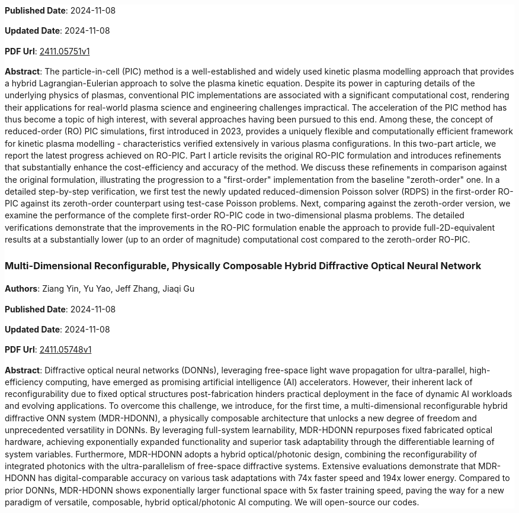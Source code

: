 **Published Date**: 2024-11-08

**Updated Date**: 2024-11-08

**PDF Url**: [2411.05751v1](http://arxiv.org/pdf/2411.05751v1)

**Abstract**: The particle-in-cell (PIC) method is a well-established and widely used
kinetic plasma modelling approach that provides a hybrid Lagrangian-Eulerian
approach to solve the plasma kinetic equation. Despite its power in capturing
details of the underlying physics of plasmas, conventional PIC implementations
are associated with a significant computational cost, rendering their
applications for real-world plasma science and engineering challenges
impractical. The acceleration of the PIC method has thus become a topic of high
interest, with several approaches having been pursued to this end. Among these,
the concept of reduced-order (RO) PIC simulations, first introduced in 2023,
provides a uniquely flexible and computationally efficient framework for
kinetic plasma modelling - characteristics verified extensively in various
plasma configurations. In this two-part article, we report the latest progress
achieved on RO-PIC. Part I article revisits the original RO-PIC formulation and
introduces refinements that substantially enhance the cost-efficiency and
accuracy of the method. We discuss these refinements in comparison against the
original formulation, illustrating the progression to a "first-order"
implementation from the baseline "zeroth-order" one. In a detailed step-by-step
verification, we first test the newly updated reduced-dimension Poisson solver
(RDPS) in the first-order RO-PIC against its zeroth-order counterpart using
test-case Poisson problems. Next, comparing against the zeroth-order version,
we examine the performance of the complete first-order RO-PIC code in
two-dimensional plasma problems. The detailed verifications demonstrate that
the improvements in the RO-PIC formulation enable the approach to provide
full-2D-equivalent results at a substantially lower (up to an order of
magnitude) computational cost compared to the zeroth-order RO-PIC.


### Multi-Dimensional Reconfigurable, Physically Composable Hybrid Diffractive Optical Neural Network
**Authors**: Ziang Yin, Yu Yao, Jeff Zhang, Jiaqi Gu

**Published Date**: 2024-11-08

**Updated Date**: 2024-11-08

**PDF Url**: [2411.05748v1](http://arxiv.org/pdf/2411.05748v1)

**Abstract**: Diffractive optical neural networks (DONNs), leveraging free-space light wave
propagation for ultra-parallel, high-efficiency computing, have emerged as
promising artificial intelligence (AI) accelerators. However, their inherent
lack of reconfigurability due to fixed optical structures post-fabrication
hinders practical deployment in the face of dynamic AI workloads and evolving
applications. To overcome this challenge, we introduce, for the first time, a
multi-dimensional reconfigurable hybrid diffractive ONN system (MDR-HDONN), a
physically composable architecture that unlocks a new degree of freedom and
unprecedented versatility in DONNs. By leveraging full-system learnability,
MDR-HDONN repurposes fixed fabricated optical hardware, achieving exponentially
expanded functionality and superior task adaptability through the
differentiable learning of system variables. Furthermore, MDR-HDONN adopts a
hybrid optical/photonic design, combining the reconfigurability of integrated
photonics with the ultra-parallelism of free-space diffractive systems.
Extensive evaluations demonstrate that MDR-HDONN has digital-comparable
accuracy on various task adaptations with 74x faster speed and 194x lower
energy. Compared to prior DONNs, MDR-HDONN shows exponentially larger
functional space with 5x faster training speed, paving the way for a new
paradigm of versatile, composable, hybrid optical/photonic AI computing. We
will open-source our codes.
